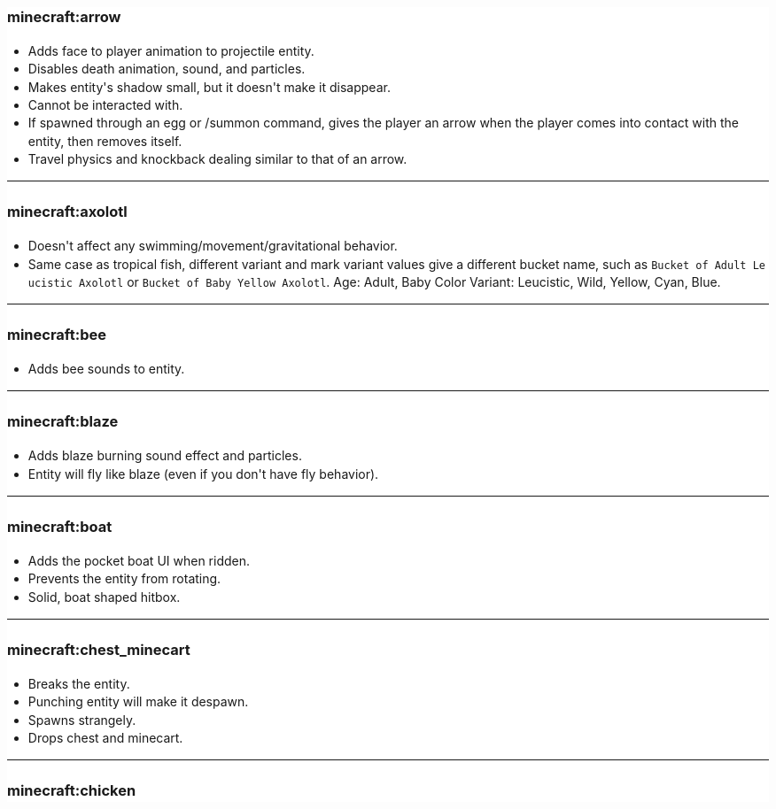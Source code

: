 
### minecraft:arrow

-   Adds face to player animation to projectile entity.
-   Disables death animation, sound, and particles.
-   Makes entity's shadow small, but it doesn't make it disappear.
-   Cannot be interacted with.
-   If spawned through an egg or /summon command, gives the player an arrow when the player comes into contact with the entity, then removes itself.
-   Travel physics and knockback dealing similar to that of an arrow.

---

### minecraft:axolotl
-   Doesn't affect any swimming/movement/gravitational behavior.
-   Same case as tropical fish, different variant and mark variant values give a different bucket name, such as `Bucket of Adult Leucistic Axolotl` or `Bucket of Baby Yellow Axolotl`.
Age: Adult, Baby
Color Variant: Leucistic, Wild, Yellow, Cyan, Blue.

---

### minecraft:bee

-   Adds bee sounds to entity.

---

### minecraft:blaze

-   Adds blaze burning sound effect and particles.
-   Entity will fly like blaze (even if you don't have fly behavior).

---

### minecraft:boat

-   Adds the pocket boat UI when ridden.
-   Prevents the entity from rotating.
-   Solid, boat shaped hitbox.

---

### minecraft:chest_minecart

-   Breaks the entity.
-   Punching entity will make it despawn.
-   Spawns strangely.
-   Drops chest and minecart.

---

### minecraft:chicken
